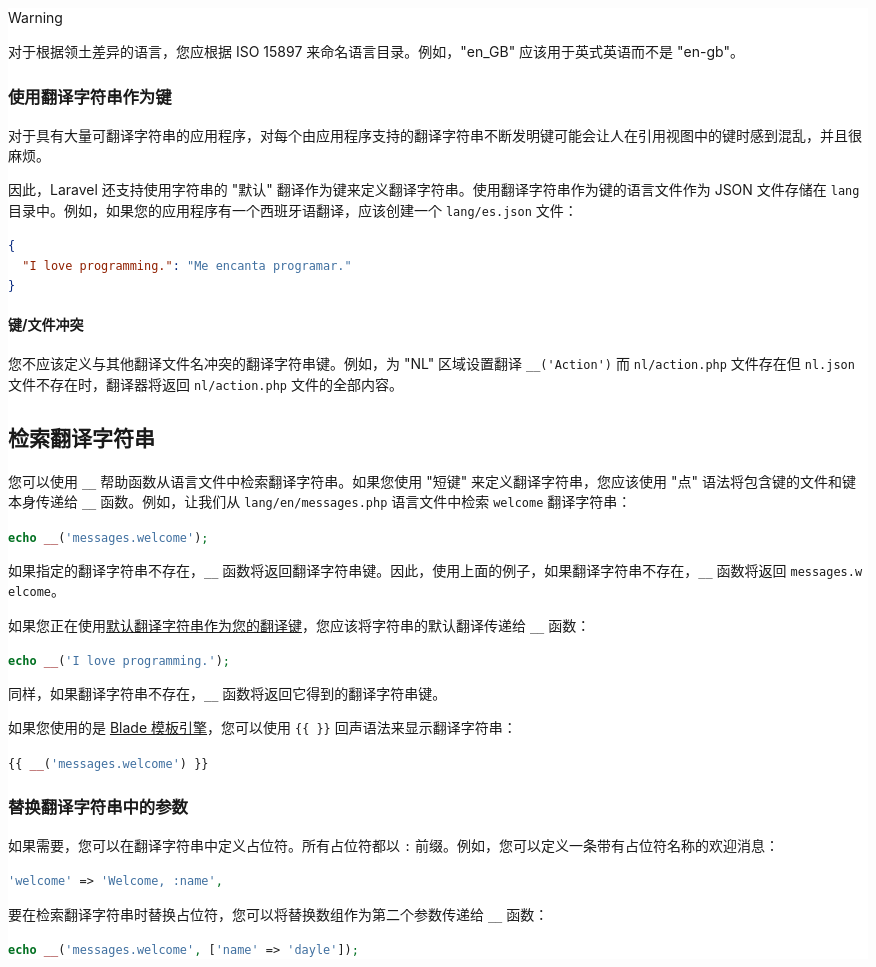 > [!WARNING]
> 对于根据领土差异的语言，您应根据 ISO 15897 来命名语言目录。例如，"en_GB" 应该用于英式英语而不是 "en-gb"。

### 使用翻译字符串作为键

对于具有大量可翻译字符串的应用程序，对每个由应用程序支持的翻译字符串不断发明键可能会让人在引用视图中的键时感到混乱，并且很麻烦。

因此，Laravel 还支持使用字符串的 "默认" 翻译作为键来定义翻译字符串。使用翻译字符串作为键的语言文件作为 JSON 文件存储在 `lang` 目录中。例如，如果您的应用程序有一个西班牙语翻译，应该创建一个 `lang/es.json` 文件：

```json
{
  "I love programming.": "Me encanta programar."
}
```

#### 键/文件冲突

您不应该定义与其他翻译文件名冲突的翻译字符串键。例如，为 "NL" 区域设置翻译 `__('Action')` 而 `nl/action.php` 文件存在但 `nl.json` 文件不存在时，翻译器将返回 `nl/action.php` 文件的全部内容。

## 检索翻译字符串

您可以使用 `__` 帮助函数从语言文件中检索翻译字符串。如果您使用 "短键" 来定义翻译字符串，您应该使用 "点" 语法将包含键的文件和键本身传递给 `__` 函数。例如，让我们从 `lang/en/messages.php` 语言文件中检索 `welcome` 翻译字符串：

```php
echo __('messages.welcome');
```

如果指定的翻译字符串不存在，`__` 函数将返回翻译字符串键。因此，使用上面的例子，如果翻译字符串不存在，`__` 函数将返回 `messages.welcome`。

如果您正在使用[默认翻译字符串作为您的翻译键](#using-translation-strings-as-keys)，您应该将字符串的默认翻译传递给 `__` 函数：

```php
echo __('I love programming.');
```

同样，如果翻译字符串不存在，`__` 函数将返回它得到的翻译字符串键。

如果您使用的是 [Blade 模板引擎](/docs/11/basics/blade)，您可以使用 `{{ }}` 回声语法来显示翻译字符串：

```php
{{ __('messages.welcome') }}
```

### 替换翻译字符串中的参数

如果需要，您可以在翻译字符串中定义占位符。所有占位符都以 `:` 前缀。例如，您可以定义一条带有占位符名称的欢迎消息：

```php
'welcome' => 'Welcome, :name',
```

要在检索翻译字符串时替换占位符，您可以将替换数组作为第二个参数传递给 `__` 函数：

```php
echo __('messages.welcome', ['name' => 'dayle']);
```

